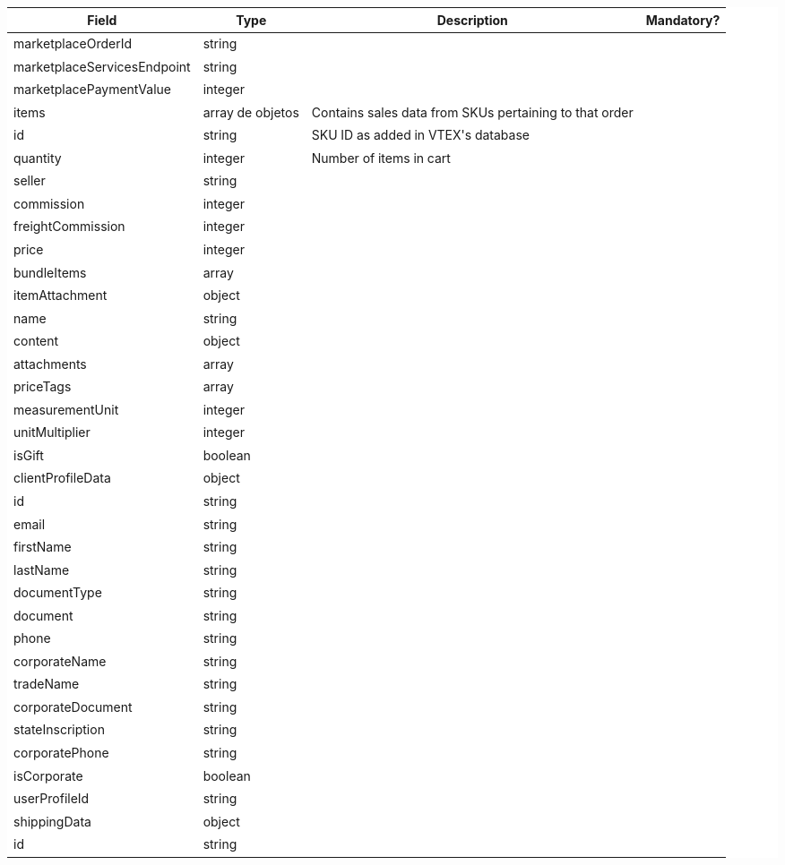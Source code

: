 | Field     | Type     | Description     |  Mandatory?  | 
| ---------- | ---------- | ---------- | ---------- |
| marketplaceOrderId   | string    |        |      |
| marketplaceServicesEndpoint   | string    |        |     |
| marketplacePaymentValue   | integer    |        |      |
| items   | array de objetos   | Contains sales data from SKUs pertaining to that order |   |
| id   | string    | SKU ID as added in VTEX's database       |    |
| quantity   | integer    |  Number of items in cart      |    |
| seller   | string    |        |    |
| commission   | integer    |        |     |
| freightCommission   | integer    |        |     |
| price   | integer    |        |     |
| bundleItems   | array    |        |     |
| itemAttachment   | object    |        |     |
| name   | string    |        |     |
| content   | object    |        |     |
| attachments   | array    |        |     |
| priceTags   | array    |        |    |
| measurementUnit   | integer    |        |     |
| unitMultiplier   | integer    |        |     |
| isGift   | boolean    |        |      |
| clientProfileData   | object    |        |      |
| id   | string    |        |      |
| email   | string    |        |      |
| firstName   | string    |        |      |
| lastName   | string    |        |      |
| documentType   | string    |        |      |
| document   | string    |        |     |
| phone   | string    |        |      |
| corporateName   | string    |        |     |
| tradeName   | string    |        |    |
| corporateDocument   | string    |        |     |
| stateInscription   | string    |        |    |
| corporatePhone   | string    |        |     |
| isCorporate   | boolean    |        |    |
| userProfileId   | string    |        |    |
| shippingData   | object    |        |    |
| id   | string    |        |    |
